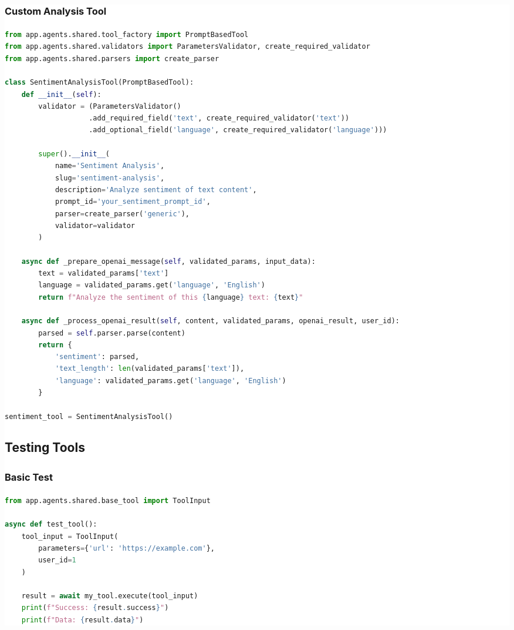 ### Custom Analysis Tool

```python
from app.agents.shared.tool_factory import PromptBasedTool
from app.agents.shared.validators import ParametersValidator, create_required_validator
from app.agents.shared.parsers import create_parser

class SentimentAnalysisTool(PromptBasedTool):
    def __init__(self):
        validator = (ParametersValidator()
                    .add_required_field('text', create_required_validator('text'))
                    .add_optional_field('language', create_required_validator('language')))
        
        super().__init__(
            name='Sentiment Analysis',
            slug='sentiment-analysis',
            description='Analyze sentiment of text content',
            prompt_id='your_sentiment_prompt_id',
            parser=create_parser('generic'),
            validator=validator
        )
    
    async def _prepare_openai_message(self, validated_params, input_data):
        text = validated_params['text']
        language = validated_params.get('language', 'English')
        return f"Analyze the sentiment of this {language} text: {text}"
    
    async def _process_openai_result(self, content, validated_params, openai_result, user_id):
        parsed = self.parser.parse(content)
        return {
            'sentiment': parsed,
            'text_length': len(validated_params['text']),
            'language': validated_params.get('language', 'English')
        }

sentiment_tool = SentimentAnalysisTool()
```

## Testing Tools

### Basic Test

```python
from app.agents.shared.base_tool import ToolInput

async def test_tool():
    tool_input = ToolInput(
        parameters={'url': 'https://example.com'},
        user_id=1
    )
    
    result = await my_tool.execute(tool_input)
    print(f"Success: {result.success}")
    print(f"Data: {result.data}")
```
